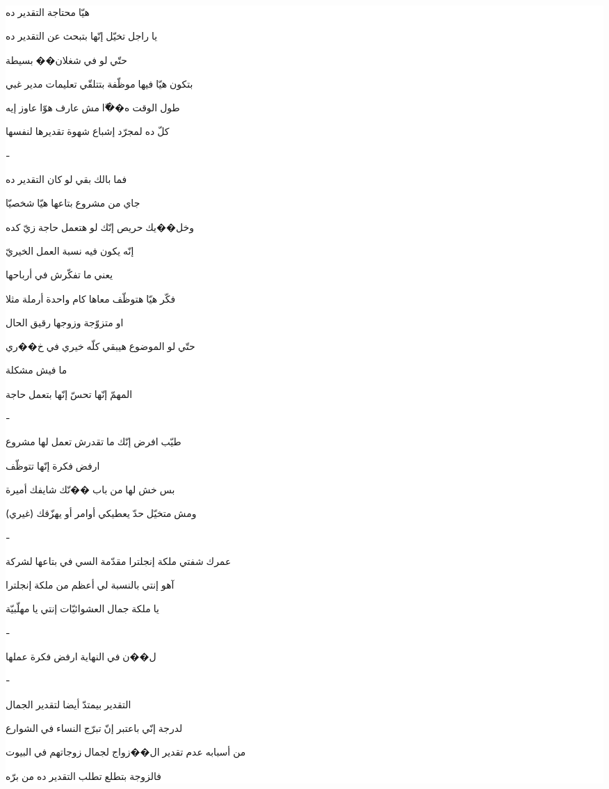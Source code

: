 هيّا محتاجة التقدير ده

يا راجل تخيّل إنّها بتبحث عن التقدير ده

حتّي لو في شغلان�� بسيطة

بتكون هيّا فيها موظّفة بتتلقّي تعليمات مدير غبي

طول الوقت ه��ّا مش عارف هوّا عاوز إيه

كلّ ده لمجرّد إشباع شهوة تقديرها لنفسها

\-

فما بالك بقي لو كان التقدير ده

جاي من مشروع بتاعها هيّا شخصيّا

وخل��يك حريص إنّك لو هتعمل حاجة زيّ كده

إنّه يكون فيه نسبة العمل الخيريّ

يعني ما تفكّرش في أرباحها

فكّر هيّا هتوظّف معاها كام واحدة أرملة مثلا

او متزوّجة وزوجها رقيق الحال

حتّي لو الموضوع هيبقي كلّه خيري في خ��ري

ما فيش مشكلة

المهمّ إنّها تحسّ إنّها بتعمل حاجة

\-

طيّب افرض إنّك ما تقدرش تعمل لها مشروع

ارفض فكرة إنّها تتوظّف

بس خش لها من باب ��نّك شايفك أميرة

ومش متخيّل حدّ يعطيكي أوامر أو يهزّقك (غيري)

\-

عمرك شفتي ملكة إنجلترا مقدّمة السي في بتاعها لشركة

آهو إنتي بالنسبة لي أعظم من ملكة إنجلترا

يا ملكة جمال العشوائيّات إنتي يا مهلّبيّة

\-

ل��ن في النهاية ارفض فكرة عملها

\-

التقدير بيمتدّ أيضا لتقدير الجمال

لدرجة إنّي باعتبر إنّ تبرّج النساء في الشوارع

من أسبابه عدم تقدير ال��زواج لجمال زوجاتهم في البيوت

فالزوجة بتطلع تطلب التقدير ده من برّه

